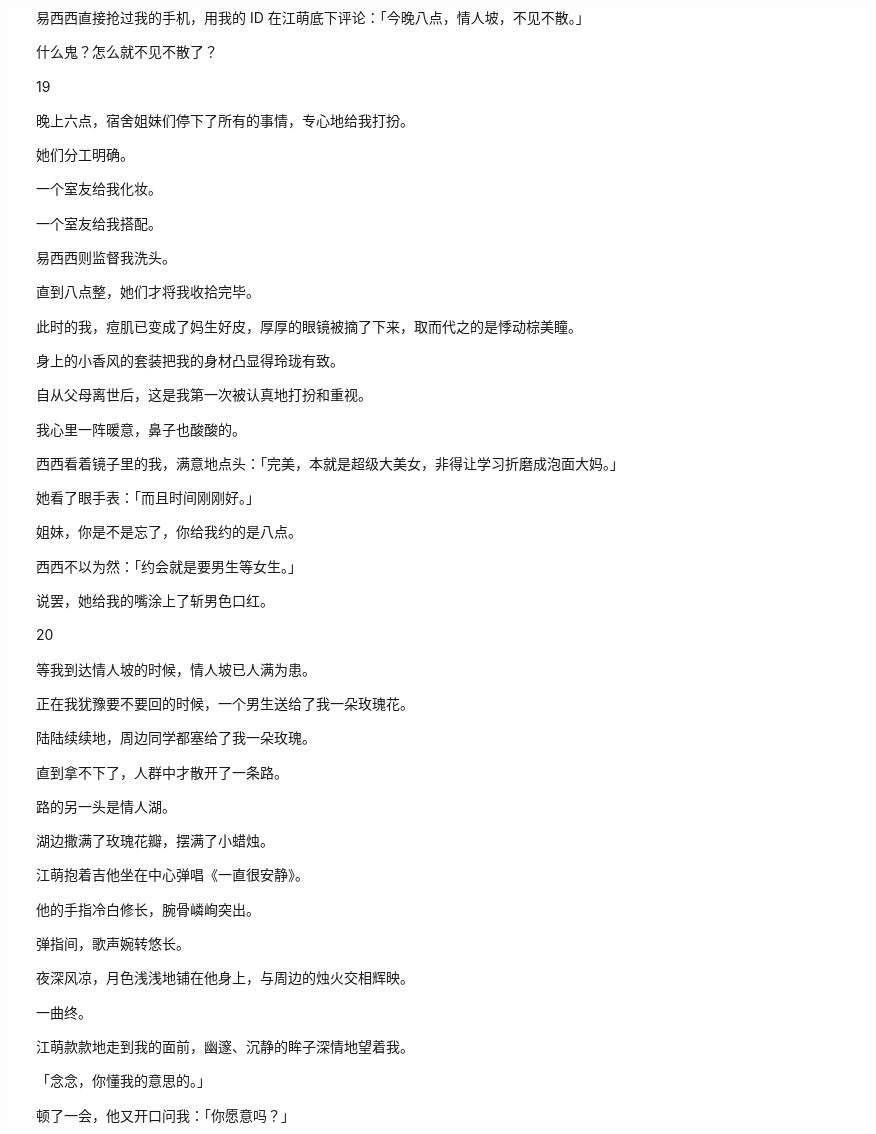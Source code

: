 &emsp;&emsp;易西西直接抢过我的手机，用我的 ID 在江萌底下评论：「今晚八点，情人坡，不见不散。」  
  
&emsp;&emsp;什么鬼？怎么就不见不散了？  
  
&emsp;&emsp;19  
  
&emsp;&emsp;晚上六点，宿舍姐妹们停下了所有的事情，专心地给我打扮。  
  
&emsp;&emsp;她们分工明确。  
  
&emsp;&emsp;一个室友给我化妆。  
  
&emsp;&emsp;一个室友给我搭配。  
  
&emsp;&emsp;易西西则监督我洗头。  
  
&emsp;&emsp;直到八点整，她们才将我收拾完毕。  
  
&emsp;&emsp;此时的我，痘肌已变成了妈生好皮，厚厚的眼镜被摘了下来，取而代之的是悸动棕美瞳。  
  
&emsp;&emsp;身上的小香风的套装把我的身材凸显得玲珑有致。  
  
&emsp;&emsp;自从父母离世后，这是我第一次被认真地打扮和重视。  
  
&emsp;&emsp;我心里一阵暖意，鼻子也酸酸的。  
  
&emsp;&emsp;西西看着镜子里的我，满意地点头：「完美，本就是超级大美女，非得让学习折磨成泡面大妈。」  
  
&emsp;&emsp;她看了眼手表：「而且时间刚刚好。」  
  
&emsp;&emsp;姐妹，你是不是忘了，你给我约的是八点。  
  
&emsp;&emsp;西西不以为然：「约会就是要男生等女生。」  
  
&emsp;&emsp;说罢，她给我的嘴涂上了斩男色口红。  
  
&emsp;&emsp;20  
  
&emsp;&emsp;等我到达情人坡的时候，情人坡已人满为患。  
  
&emsp;&emsp;正在我犹豫要不要回的时候，一个男生送给了我一朵玫瑰花。  
  
&emsp;&emsp;陆陆续续地，周边同学都塞给了我一朵玫瑰。  
  
&emsp;&emsp;直到拿不下了，人群中才散开了一条路。  
  
&emsp;&emsp;路的另一头是情人湖。  
  
&emsp;&emsp;湖边撒满了玫瑰花瓣，摆满了小蜡烛。  
  
&emsp;&emsp;江萌抱着吉他坐在中心弹唱《一直很安静》。  
  
&emsp;&emsp;他的手指冷白修长，腕骨嶙峋突出。  
  
&emsp;&emsp;弹指间，歌声婉转悠长。  
  
&emsp;&emsp;夜深风凉，月色浅浅地铺在他身上，与周边的烛火交相辉映。  
  
&emsp;&emsp;一曲终。  
  
&emsp;&emsp;江萌款款地走到我的面前，幽邃、沉静的眸子深情地望着我。  
  
&emsp;&emsp;「念念，你懂我的意思的。」  
  
&emsp;&emsp;顿了一会，他又开口问我：「你愿意吗？」  
  